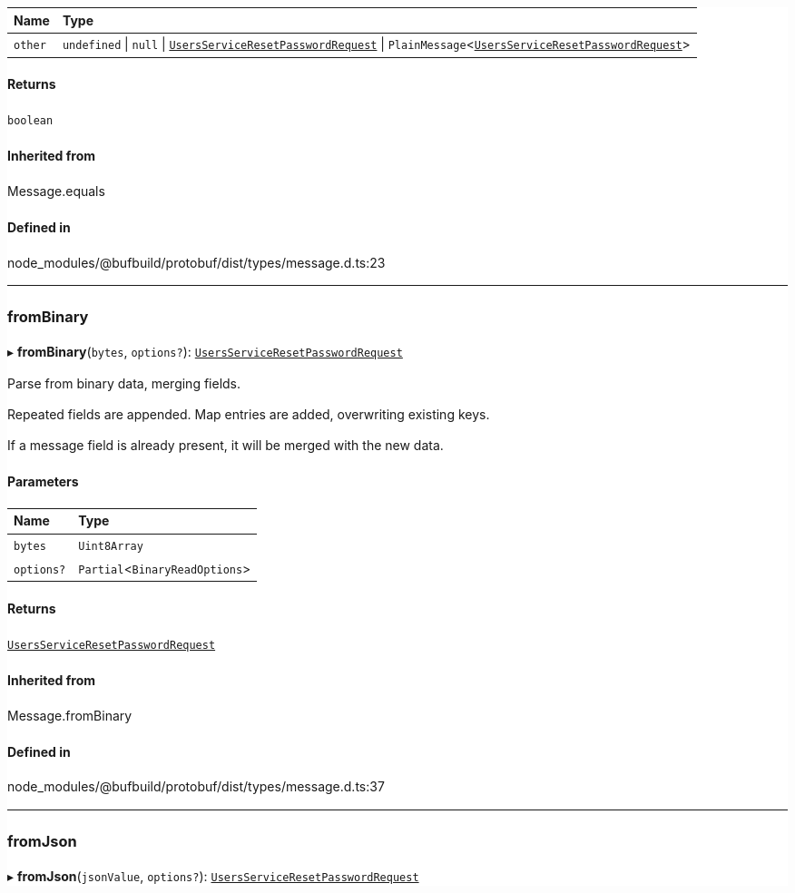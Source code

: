 | Name | Type |
| :------ | :------ |
| `other` | `undefined` \| ``null`` \| [`UsersServiceResetPasswordRequest`](UsersServiceResetPasswordRequest.md) \| `PlainMessage`<[`UsersServiceResetPasswordRequest`](UsersServiceResetPasswordRequest.md)\> |

#### Returns

`boolean`

#### Inherited from

Message.equals

#### Defined in

node_modules/@bufbuild/protobuf/dist/types/message.d.ts:23

___

### fromBinary

▸ **fromBinary**(`bytes`, `options?`): [`UsersServiceResetPasswordRequest`](UsersServiceResetPasswordRequest.md)

Parse from binary data, merging fields.

Repeated fields are appended. Map entries are added, overwriting
existing keys.

If a message field is already present, it will be merged with the
new data.

#### Parameters

| Name | Type |
| :------ | :------ |
| `bytes` | `Uint8Array` |
| `options?` | `Partial`<`BinaryReadOptions`\> |

#### Returns

[`UsersServiceResetPasswordRequest`](UsersServiceResetPasswordRequest.md)

#### Inherited from

Message.fromBinary

#### Defined in

node_modules/@bufbuild/protobuf/dist/types/message.d.ts:37

___

### fromJson

▸ **fromJson**(`jsonValue`, `options?`): [`UsersServiceResetPasswordRequest`](UsersServiceResetPasswordRequest.md)
